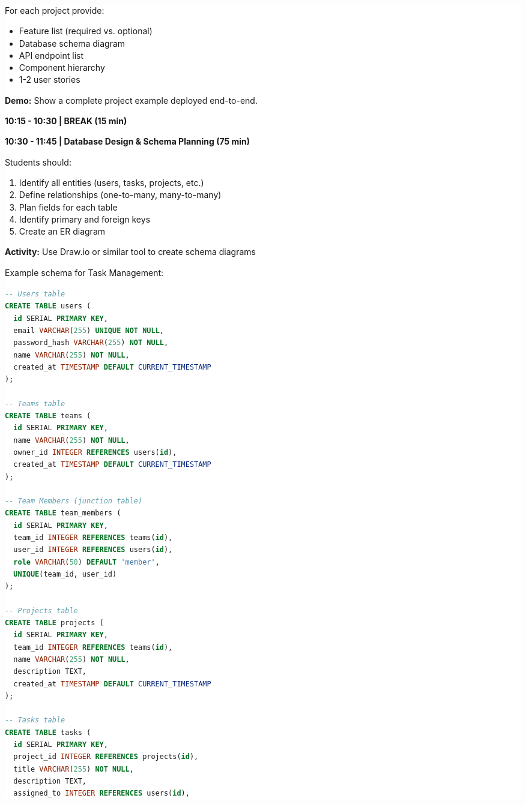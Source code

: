 For each project provide:
- Feature list (required vs. optional)
- Database schema diagram
- API endpoint list
- Component hierarchy
- 1-2 user stories

**Demo:** Show a complete project example deployed end-to-end.

**10:15 - 10:30 | BREAK (15 min)**

**10:30 - 11:45 | Database Design & Schema Planning (75 min)**

Students should:
1. Identify all entities (users, tasks, projects, etc.)
2. Define relationships (one-to-many, many-to-many)
3. Plan fields for each table
4. Identify primary and foreign keys
5. Create an ER diagram

**Activity:** Use Draw.io or similar tool to create schema diagrams

Example schema for Task Management:
```sql
-- Users table
CREATE TABLE users (
  id SERIAL PRIMARY KEY,
  email VARCHAR(255) UNIQUE NOT NULL,
  password_hash VARCHAR(255) NOT NULL,
  name VARCHAR(255) NOT NULL,
  created_at TIMESTAMP DEFAULT CURRENT_TIMESTAMP
);

-- Teams table
CREATE TABLE teams (
  id SERIAL PRIMARY KEY,
  name VARCHAR(255) NOT NULL,
  owner_id INTEGER REFERENCES users(id),
  created_at TIMESTAMP DEFAULT CURRENT_TIMESTAMP
);

-- Team Members (junction table)
CREATE TABLE team_members (
  id SERIAL PRIMARY KEY,
  team_id INTEGER REFERENCES teams(id),
  user_id INTEGER REFERENCES users(id),
  role VARCHAR(50) DEFAULT 'member',
  UNIQUE(team_id, user_id)
);

-- Projects table
CREATE TABLE projects (
  id SERIAL PRIMARY KEY,
  team_id INTEGER REFERENCES teams(id),
  name VARCHAR(255) NOT NULL,
  description TEXT,
  created_at TIMESTAMP DEFAULT CURRENT_TIMESTAMP
);

-- Tasks table
CREATE TABLE tasks (
  id SERIAL PRIMARY KEY,
  project_id INTEGER REFERENCES projects(id),
  title VARCHAR(255) NOT NULL,
  description TEXT,
  assigned_to INTEGER REFERENCES users(id),
```